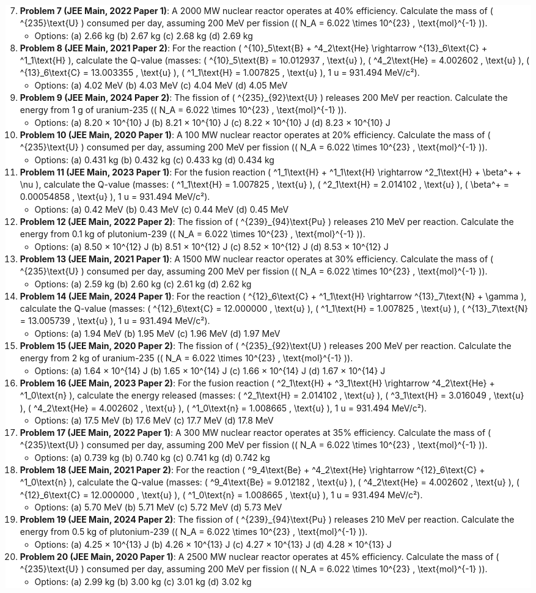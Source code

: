 7. **Problem 7 (JEE Main, 2022 Paper 1)**: A 2000 MW nuclear reactor operates at 40% efficiency. Calculate the mass of \( ^{235}\text{U} \) consumed per day, assuming 200 MeV per fission (\( N_A = 6.022 \times 10^{23} \, \text{mol}^{-1} \)).
   - Options: (a) 2.66 kg (b) 2.67 kg (c) 2.68 kg (d) 2.69 kg
8. **Problem 8 (JEE Main, 2021 Paper 2)**: For the reaction \( ^{10}_5\text{B} + ^4_2\text{He} \rightarrow ^{13}_6\text{C} + ^1_1\text{H} \), calculate the Q-value (masses: \( ^{10}_5\text{B} = 10.012937 \, \text{u} \), \( ^4_2\text{He} = 4.002602 \, \text{u} \), \( ^{13}_6\text{C} = 13.003355 \, \text{u} \), \( ^1_1\text{H} = 1.007825 \, \text{u} \), 1 u = 931.494 MeV/c²).
   - Options: (a) 4.02 MeV (b) 4.03 MeV (c) 4.04 MeV (d) 4.05 MeV
9. **Problem 9 (JEE Main, 2024 Paper 2)**: The fission of \( ^{235}_{92}\text{U} \) releases 200 MeV per reaction. Calculate the energy from 1 g of uranium-235 (\( N_A = 6.022 \times 10^{23} \, \text{mol}^{-1} \)).
   - Options: (a) 8.20 × 10^{10} J (b) 8.21 × 10^{10} J (c) 8.22 × 10^{10} J (d) 8.23 × 10^{10} J
10. **Problem 10 (JEE Main, 2020 Paper 1)**: A 100 MW nuclear reactor operates at 20% efficiency. Calculate the mass of \( ^{235}\text{U} \) consumed per day, assuming 200 MeV per fission (\( N_A = 6.022 \times 10^{23} \, \text{mol}^{-1} \)).
    - Options: (a) 0.431 kg (b) 0.432 kg (c) 0.433 kg (d) 0.434 kg
11. **Problem 11 (JEE Main, 2023 Paper 1)**: For the fusion reaction \( ^1_1\text{H} + ^1_1\text{H} \rightarrow ^2_1\text{H} + \beta^+ + \nu \), calculate the Q-value (masses: \( ^1_1\text{H} = 1.007825 \, \text{u} \), \( ^2_1\text{H} = 2.014102 \, \text{u} \), \( \beta^+ = 0.00054858 \, \text{u} \), 1 u = 931.494 MeV/c²).
    - Options: (a) 0.42 MeV (b) 0.43 MeV (c) 0.44 MeV (d) 0.45 MeV
12. **Problem 12 (JEE Main, 2022 Paper 2)**: The fission of \( ^{239}_{94}\text{Pu} \) releases 210 MeV per reaction. Calculate the energy from 0.1 kg of plutonium-239 (\( N_A = 6.022 \times 10^{23} \, \text{mol}^{-1} \)).
    - Options: (a) 8.50 × 10^{12} J (b) 8.51 × 10^{12} J (c) 8.52 × 10^{12} J (d) 8.53 × 10^{12} J
13. **Problem 13 (JEE Main, 2021 Paper 1)**: A 1500 MW nuclear reactor operates at 30% efficiency. Calculate the mass of \( ^{235}\text{U} \) consumed per day, assuming 200 MeV per fission (\( N_A = 6.022 \times 10^{23} \, \text{mol}^{-1} \)).
    - Options: (a) 2.59 kg (b) 2.60 kg (c) 2.61 kg (d) 2.62 kg
14. **Problem 14 (JEE Main, 2024 Paper 1)**: For the reaction \( ^{12}_6\text{C} + ^1_1\text{H} \rightarrow ^{13}_7\text{N} + \gamma \), calculate the Q-value (masses: \( ^{12}_6\text{C} = 12.000000 \, \text{u} \), \( ^1_1\text{H} = 1.007825 \, \text{u} \), \( ^{13}_7\text{N} = 13.005739 \, \text{u} \), 1 u = 931.494 MeV/c²).
    - Options: (a) 1.94 MeV (b) 1.95 MeV (c) 1.96 MeV (d) 1.97 MeV
15. **Problem 15 (JEE Main, 2020 Paper 2)**: The fission of \( ^{235}_{92}\text{U} \) releases 200 MeV per reaction. Calculate the energy from 2 kg of uranium-235 (\( N_A = 6.022 \times 10^{23} \, \text{mol}^{-1} \)).
    - Options: (a) 1.64 × 10^{14} J (b) 1.65 × 10^{14} J (c) 1.66 × 10^{14} J (d) 1.67 × 10^{14} J
16. **Problem 16 (JEE Main, 2023 Paper 2)**: For the fusion reaction \( ^2_1\text{H} + ^3_1\text{H} \rightarrow ^4_2\text{He} + ^1_0\text{n} \), calculate the energy released (masses: \( ^2_1\text{H} = 2.014102 \, \text{u} \), \( ^3_1\text{H} = 3.016049 \, \text{u} \), \( ^4_2\text{He} = 4.002602 \, \text{u} \), \( ^1_0\text{n} = 1.008665 \, \text{u} \), 1 u = 931.494 MeV/c²).
    - Options: (a) 17.5 MeV (b) 17.6 MeV (c) 17.7 MeV (d) 17.8 MeV
17. **Problem 17 (JEE Main, 2022 Paper 1)**: A 300 MW nuclear reactor operates at 35% efficiency. Calculate the mass of \( ^{235}\text{U} \) consumed per day, assuming 200 MeV per fission (\( N_A = 6.022 \times 10^{23} \, \text{mol}^{-1} \)).
    - Options: (a) 0.739 kg (b) 0.740 kg (c) 0.741 kg (d) 0.742 kg
18. **Problem 18 (JEE Main, 2021 Paper 2)**: For the reaction \( ^9_4\text{Be} + ^4_2\text{He} \rightarrow ^{12}_6\text{C} + ^1_0\text{n} \), calculate the Q-value (masses: \( ^9_4\text{Be} = 9.012182 \, \text{u} \), \( ^4_2\text{He} = 4.002602 \, \text{u} \), \( ^{12}_6\text{C} = 12.000000 \, \text{u} \), \( ^1_0\text{n} = 1.008665 \, \text{u} \), 1 u = 931.494 MeV/c²).
    - Options: (a) 5.70 MeV (b) 5.71 MeV (c) 5.72 MeV (d) 5.73 MeV
19. **Problem 19 (JEE Main, 2024 Paper 2)**: The fission of \( ^{239}_{94}\text{Pu} \) releases 210 MeV per reaction. Calculate the energy from 0.5 kg of plutonium-239 (\( N_A = 6.022 \times 10^{23} \, \text{mol}^{-1} \)).
    - Options: (a) 4.25 × 10^{13} J (b) 4.26 × 10^{13} J (c) 4.27 × 10^{13} J (d) 4.28 × 10^{13} J
20. **Problem 20 (JEE Main, 2020 Paper 1)**: A 2500 MW nuclear reactor operates at 45% efficiency. Calculate the mass of \( ^{235}\text{U} \) consumed per day, assuming 200 MeV per fission (\( N_A = 6.022 \times 10^{23} \, \text{mol}^{-1} \)).
    - Options: (a) 2.99 kg (b) 3.00 kg (c) 3.01 kg (d) 3.02 kg